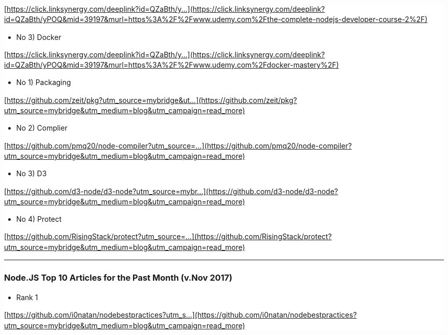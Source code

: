 [https://click.linksynergy.com/deeplink?id=QZaBth/y...](https://click.linksynergy.com/deeplink?id=QZaBth/yPOQ&mid=39197&murl=https%3A%2F%2Fwww.udemy.com%2Fthe-complete-nodejs-developer-course-2%2F)



- No 3) Docker

[https://click.linksynergy.com/deeplink?id=QZaBth/y...](https://click.linksynergy.com/deeplink?id=QZaBth/yPOQ&mid=39197&murl=https%3A%2F%2Fwww.udemy.com%2Fdocker-mastery%2F)



- No 1) Packaging

[https://github.com/zeit/pkg?utm_source=mybridge&ut...](https://github.com/zeit/pkg?utm_source=mybridge&utm_medium=blog&utm_campaign=read_more)



- No 2) Complier

[https://github.com/pmq20/node-compiler?utm_source=...](https://github.com/pmq20/node-compiler?utm_source=mybridge&utm_medium=blog&utm_campaign=read_more)



- No 3) D3

[https://github.com/d3-node/d3-node?utm_source=mybr...](https://github.com/d3-node/d3-node?utm_source=mybridge&utm_medium=blog&utm_campaign=read_more)



- No 4) Protect

[https://github.com/RisingStack/protect?utm_source=...](https://github.com/RisingStack/protect?utm_source=mybridge&utm_medium=blog&utm_campaign=read_more)





----

### Node.JS Top 10 Articles for the Past Month (v.Nov 2017)

- Rank 1

[https://github.com/i0natan/nodebestpractices?utm_s...](https://github.com/i0natan/nodebestpractices?utm_source=mybridge&utm_medium=blog&utm_campaign=read_more)

